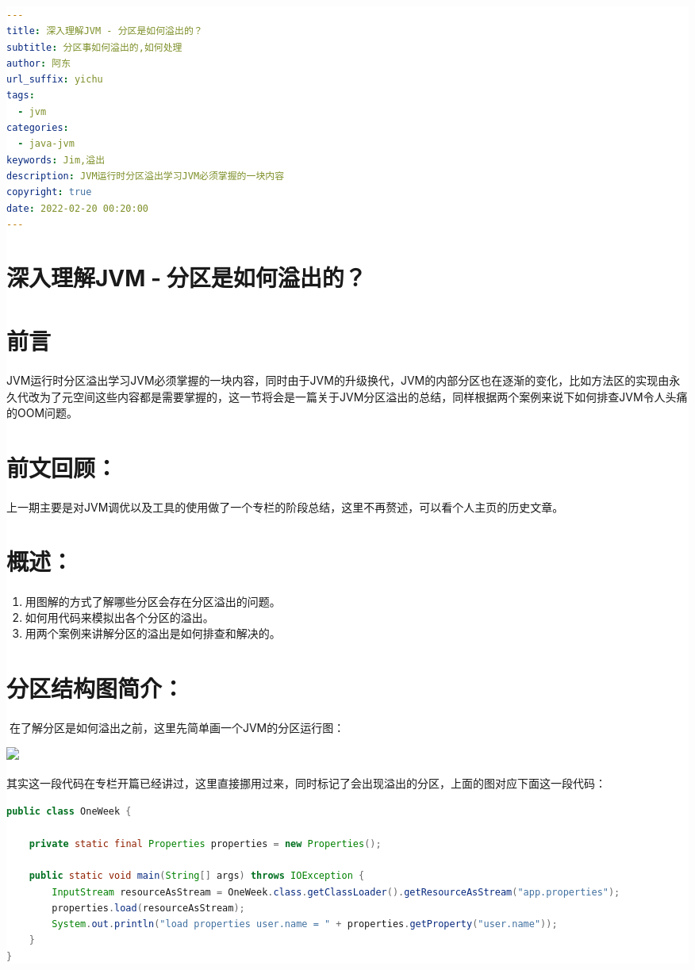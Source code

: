 ```yaml
---
title: 深入理解JVM - 分区是如何溢出的？
subtitle: 分区事如何溢出的,如何处理
author: 阿东
url_suffix: yichu
tags:
  - jvm
categories:
  - java-jvm
keywords: Jim,溢出
description: JVM运行时分区溢出学习JVM必须掌握的一块内容
copyright: true
date: 2022-02-20 00:20:00
---
```


# 深入理解JVM - 分区是如何溢出的？

# 前言

​	JVM运行时分区溢出学习JVM必须掌握的一块内容，同时由于JVM的升级换代，JVM的内部分区也在逐渐的变化，比如方法区的实现由永久代改为了元空间这些内容都是需要掌握的，这一节将会是一篇关于JVM分区溢出的总结，同样根据两个案例来说下如何排查JVM令人头痛的OOM问题。



# 前文回顾：

​	上一期主要是对JVM调优以及工具的使用做了一个专栏的阶段总结，这里不再赘述，可以看个人主页的历史文章。



# 概述：

1. 用图解的方式了解哪些分区会存在分区溢出的问题。
2. 如何用代码来模拟出各个分区的溢出。
3. 用两个案例来讲解分区的溢出是如何排查和解决的。



# 分区结构图简介：

​	在了解分区是如何溢出之前，这里先简单画一个JVM的分区运行图：

![](https://gitee.com/lazyTimes/imageReposity/raw/master/img/20210804221608.png)

​	其实这一段代码在专栏开篇已经讲过，这里直接挪用过来，同时标记了会出现溢出的分区，上面的图对应下面这一段代码：

```java
public class OneWeek {

    private static final Properties properties = new Properties();

    public static void main(String[] args) throws IOException {
        InputStream resourceAsStream = OneWeek.class.getClassLoader().getResourceAsStream("app.properties");
        properties.load(resourceAsStream);
        System.out.println("load properties user.name = " + properties.getProperty("user.name"));
    }
}
```
